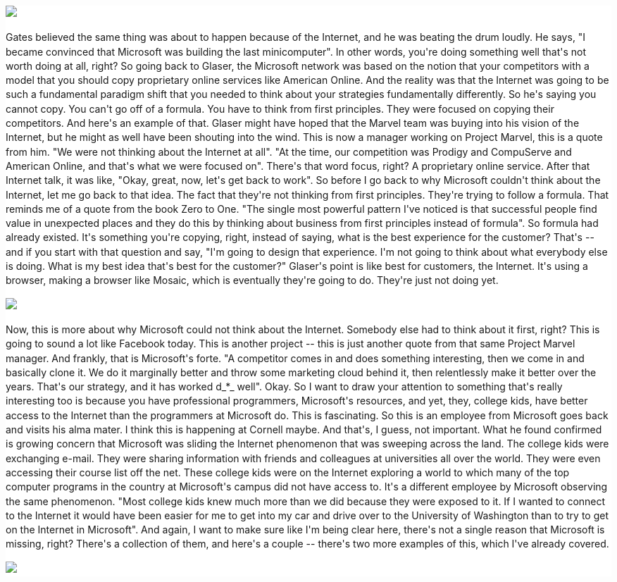 ![](https://www.foundersnotes.com/static/images/new_icons/chevron-down-alt-thin.svg)

Gates believed the same thing was about to happen because of the Internet, and he was beating the drum loudly. He says, "I became convinced that Microsoft was building the last minicomputer". In other words, you're doing something well that's not worth doing at all, right? So going back to Glaser, the Microsoft network was based on the notion that your competitors with a model that you should copy proprietary online services like American Online. And the reality was that the Internet was going to be such a fundamental paradigm shift that you needed to think about your strategies fundamentally differently. So he's saying you cannot copy. You can't go off of a formula. You have to think from first principles. They were focused on copying their competitors. And here's an example of that. Glaser might have hoped that the Marvel team was buying into his vision of the Internet, but he might as well have been shouting into the wind. This is now a manager working on Project Marvel, this is a quote from him. "We were not thinking about the Internet at all". "At the time, our competition was Prodigy and CompuServe and American Online, and that's what we were focused on". There's that word focus, right? A proprietary online service. After that Internet talk, it was like, "Okay, great, now, let's get back to work". So before I go back to why Microsoft couldn't think about the Internet, let me go back to that idea. The fact that they're not thinking from first principles. They're trying to follow a formula. That reminds me of a quote from the book Zero to One. "The single most powerful pattern I've noticed is that successful people find value in unexpected places and they do this by thinking about business from first principles instead of formula". So formula had already existed. It's something you're copying, right, instead of saying, what is the best experience for the customer? That's -- and if you start with that question and say, "I'm going to design that experience. I'm not going to think about what everybody else is doing. What is my best idea that's best for the customer?" Glaser's point is like best for customers, the Internet. It's using a browser, making a browser like Mosaic, which is eventually they're going to do. They're just not doing yet.

![](https://www.foundersnotes.com/static/images/new_icons/chevron-down-alt-thin.svg)

Now, this is more about why Microsoft could not think about the Internet. Somebody else had to think about it first, right? This is going to sound a lot like Facebook today. This is another project -- this is just another quote from that same Project Marvel manager. And frankly, that is Microsoft's forte. "A competitor comes in and does something interesting, then we come in and basically clone it. We do it marginally better and throw some marketing cloud behind it, then relentlessly make it better over the years. That's our strategy, and it has worked d_*_ well". Okay. So I want to draw your attention to something that's really interesting too is because you have professional programmers, Microsoft's resources, and yet, they, college kids, have better access to the Internet than the programmers at Microsoft do. This is fascinating. So this is an employee from Microsoft goes back and visits his alma mater. I think this is happening at Cornell maybe. And that's, I guess, not important. What he found confirmed is growing concern that Microsoft was sliding the Internet phenomenon that was sweeping across the land. The college kids were exchanging e-mail. They were sharing information with friends and colleagues at universities all over the world. They were even accessing their course list off the net. These college kids were on the Internet exploring a world to which many of the top computer programs in the country at Microsoft's campus did not have access to. It's a different employee by Microsoft observing the same phenomenon. "Most college kids knew much more than we did because they were exposed to it. If I wanted to connect to the Internet it would have been easier for me to get into my car and drive over to the University of Washington than to try to get on the Internet in Microsoft". And again, I want to make sure like I'm being clear here, there's not a single reason that Microsoft is missing, right? There's a collection of them, and here's a couple -- there's two more examples of this, which I've already covered.

![](https://www.foundersnotes.com/static/images/new_icons/chevron-down-alt-thin.svg)
